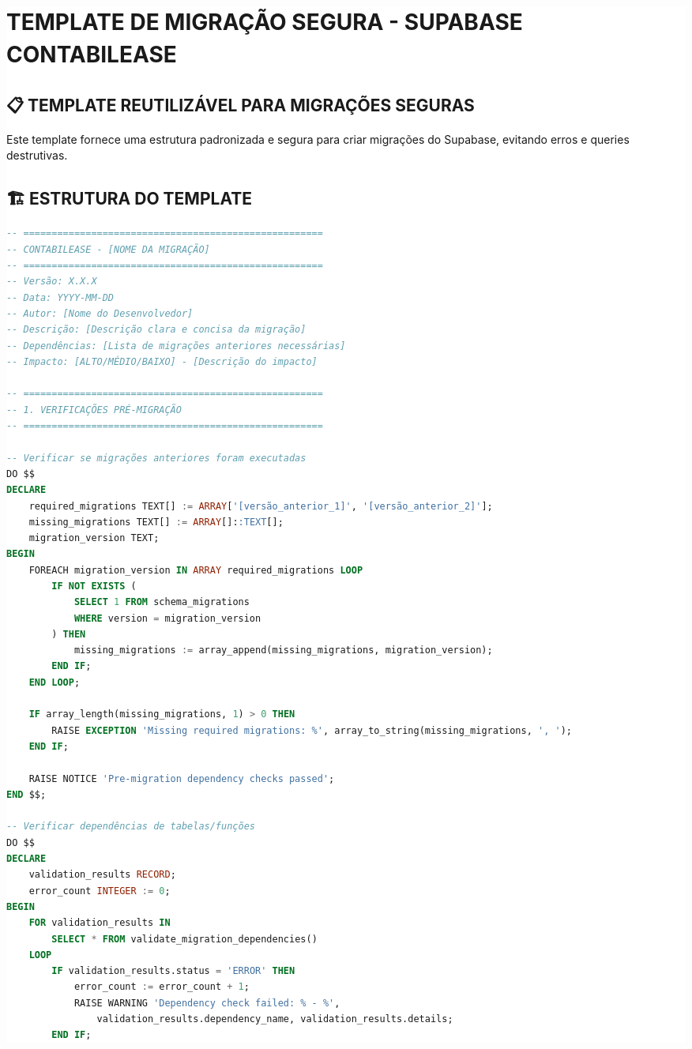 # TEMPLATE DE MIGRAÇÃO SEGURA - SUPABASE CONTABILEASE

## 📋 TEMPLATE REUTILIZÁVEL PARA MIGRAÇÕES SEGURAS

Este template fornece uma estrutura padronizada e segura para criar migrações do Supabase, evitando erros e queries destrutivas.

## 🏗️ ESTRUTURA DO TEMPLATE

```sql
-- =====================================================
-- CONTABILEASE - [NOME DA MIGRAÇÃO]
-- =====================================================
-- Versão: X.X.X
-- Data: YYYY-MM-DD
-- Autor: [Nome do Desenvolvedor]
-- Descrição: [Descrição clara e concisa da migração]
-- Dependências: [Lista de migrações anteriores necessárias]
-- Impacto: [ALTO/MÉDIO/BAIXO] - [Descrição do impacto]

-- =====================================================
-- 1. VERIFICAÇÕES PRÉ-MIGRAÇÃO
-- =====================================================

-- Verificar se migrações anteriores foram executadas
DO $$
DECLARE
    required_migrations TEXT[] := ARRAY['[versão_anterior_1]', '[versão_anterior_2]'];
    missing_migrations TEXT[] := ARRAY[]::TEXT[];
    migration_version TEXT;
BEGIN
    FOREACH migration_version IN ARRAY required_migrations LOOP
        IF NOT EXISTS (
            SELECT 1 FROM schema_migrations 
            WHERE version = migration_version
        ) THEN
            missing_migrations := array_append(missing_migrations, migration_version);
        END IF;
    END LOOP;
    
    IF array_length(missing_migrations, 1) > 0 THEN
        RAISE EXCEPTION 'Missing required migrations: %', array_to_string(missing_migrations, ', ');
    END IF;
    
    RAISE NOTICE 'Pre-migration dependency checks passed';
END $$;

-- Verificar dependências de tabelas/funções
DO $$
DECLARE
    validation_results RECORD;
    error_count INTEGER := 0;
BEGIN
    FOR validation_results IN 
        SELECT * FROM validate_migration_dependencies()
    LOOP
        IF validation_results.status = 'ERROR' THEN
            error_count := error_count + 1;
            RAISE WARNING 'Dependency check failed: % - %', 
                validation_results.dependency_name, validation_results.details;
        END IF;
```